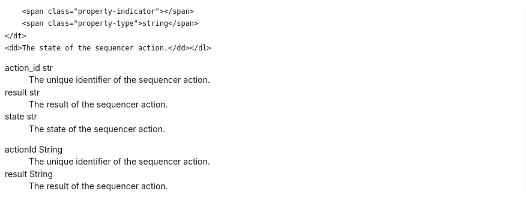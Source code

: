         <span class="property-indicator"></span>
        <span class="property-type">string</span>
    </dt>
    <dd>The state of the sequencer action.</dd></dl>
</pulumi-choosable>
</div>

<div>
<pulumi-choosable type="language" values="python">
<dl class="resources-properties"><dt class="property-optional"
            title="Optional">
        <span id="action_id_python">
<a data-swiftype-name="resource-property" data-swiftype-type="text" href="#action_id_python" style="color: inherit; text-decoration: inherit;">action_<wbr>id</a>
</span>
        <span class="property-indicator"></span>
        <span class="property-type">str</span>
    </dt>
    <dd>The unique identifier of the sequencer action.</dd><dt class="property-optional"
            title="Optional">
        <span id="result_python">
<a data-swiftype-name="resource-property" data-swiftype-type="text" href="#result_python" style="color: inherit; text-decoration: inherit;">result</a>
</span>
        <span class="property-indicator"></span>
        <span class="property-type">str</span>
    </dt>
    <dd>The result of the sequencer action.</dd><dt class="property-optional"
            title="Optional">
        <span id="state_python">
<a data-swiftype-name="resource-property" data-swiftype-type="text" href="#state_python" style="color: inherit; text-decoration: inherit;">state</a>
</span>
        <span class="property-indicator"></span>
        <span class="property-type">str</span>
    </dt>
    <dd>The state of the sequencer action.</dd></dl>
</pulumi-choosable>
</div>

<div>
<pulumi-choosable type="language" values="yaml">
<dl class="resources-properties"><dt class="property-optional"
            title="Optional">
        <span id="actionid_yaml">
<a data-swiftype-name="resource-property" data-swiftype-type="text" href="#actionid_yaml" style="color: inherit; text-decoration: inherit;">action<wbr>Id</a>
</span>
        <span class="property-indicator"></span>
        <span class="property-type">String</span>
    </dt>
    <dd>The unique identifier of the sequencer action.</dd><dt class="property-optional"
            title="Optional">
        <span id="result_yaml">
<a data-swiftype-name="resource-property" data-swiftype-type="text" href="#result_yaml" style="color: inherit; text-decoration: inherit;">result</a>
</span>
        <span class="property-indicator"></span>
        <span class="property-type">String</span>
    </dt>
    <dd>The result of the sequencer action.</dd><dt class="property-optional"
            title="Optional">
        <span id="state_yaml">